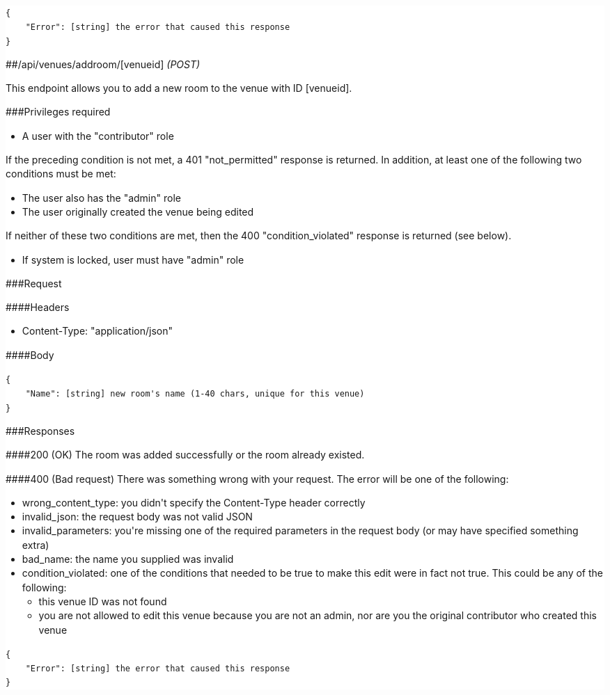 ```
{
	"Error": [string] the error that caused this response
}
```






##/api/venues/addroom/[venueid] *(POST)*

This endpoint allows you to add a new room to the venue with ID [venueid].

###Privileges required
- A user with the "contributor" role

If the preceding condition is not met, a 401 "not\_permitted" response is returned. In addition, at least one of the following two conditions must be met:

- The user also has the "admin" role
- The user originally created the venue being edited

If neither of these two conditions are met, then the 400 "condition\_violated" response is returned (see below).

- If system is locked, user must have "admin" role


###Request

####Headers
- Content-Type: "application/json"

####Body

```
{
	"Name": [string] new room's name (1-40 chars, unique for this venue)
}
```

###Responses

####200 (OK)
The room was added successfully or the room already existed.

####400 (Bad request)
There was something wrong with your request. The error will be one of the following:

- wrong\_content\_type: you didn't specify the Content-Type header correctly
- invalid\_json: the request body was not valid JSON
- invalid\_parameters: you're missing one of the required parameters in the request body (or may have specified something extra)
- bad\_name: the name you supplied was invalid 
- condition\_violated: one of the conditions that needed to be true to make this edit were in fact not true. This could be any of the following:
	- this venue ID was not found
	- you are not allowed to edit this venue because you are not an admin, nor are you the original contributor who created this venue 
```
{
	"Error": [string] the error that caused this response
}
```
